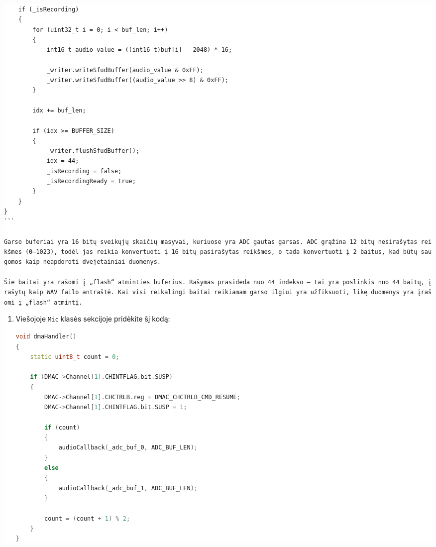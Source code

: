         if (_isRecording)
        {
            for (uint32_t i = 0; i < buf_len; i++)
            {
                int16_t audio_value = ((int16_t)buf[i] - 2048) * 16;

                _writer.writeSfudBuffer(audio_value & 0xFF);
                _writer.writeSfudBuffer((audio_value >> 8) & 0xFF);
            }

            idx += buf_len;
                
            if (idx >= BUFFER_SIZE)
            {
                _writer.flushSfudBuffer();
                idx = 44;
                _isRecording = false;
                _isRecordingReady = true;
            }
        }
    }
    ```

    Garso buferiai yra 16 bitų sveikųjų skaičių masyvai, kuriuose yra ADC gautas garsas. ADC grąžina 12 bitų nesirašytas reikšmes (0–1023), todėl jas reikia konvertuoti į 16 bitų pasirašytas reikšmes, o tada konvertuoti į 2 baitus, kad būtų saugomos kaip neapdoroti dvejetainiai duomenys.

    Šie baitai yra rašomi į „flash“ atminties buferius. Rašymas prasideda nuo 44 indekso – tai yra poslinkis nuo 44 baitų, įrašytų kaip WAV failo antraštė. Kai visi reikalingi baitai reikiamam garso ilgiui yra užfiksuoti, likę duomenys yra įrašomi į „flash“ atmintį.

1. Viešojoje `Mic` klasės sekcijoje pridėkite šį kodą:

    ```cpp
    void dmaHandler()
    {
        static uint8_t count = 0;

        if (DMAC->Channel[1].CHINTFLAG.bit.SUSP)
        {
            DMAC->Channel[1].CHCTRLB.reg = DMAC_CHCTRLB_CMD_RESUME;
            DMAC->Channel[1].CHINTFLAG.bit.SUSP = 1;

            if (count)
            {
                audioCallback(_adc_buf_0, ADC_BUF_LEN);
            }
            else
            {
                audioCallback(_adc_buf_1, ADC_BUF_LEN);
            }

            count = (count + 1) % 2;
        }
    }
    ```
